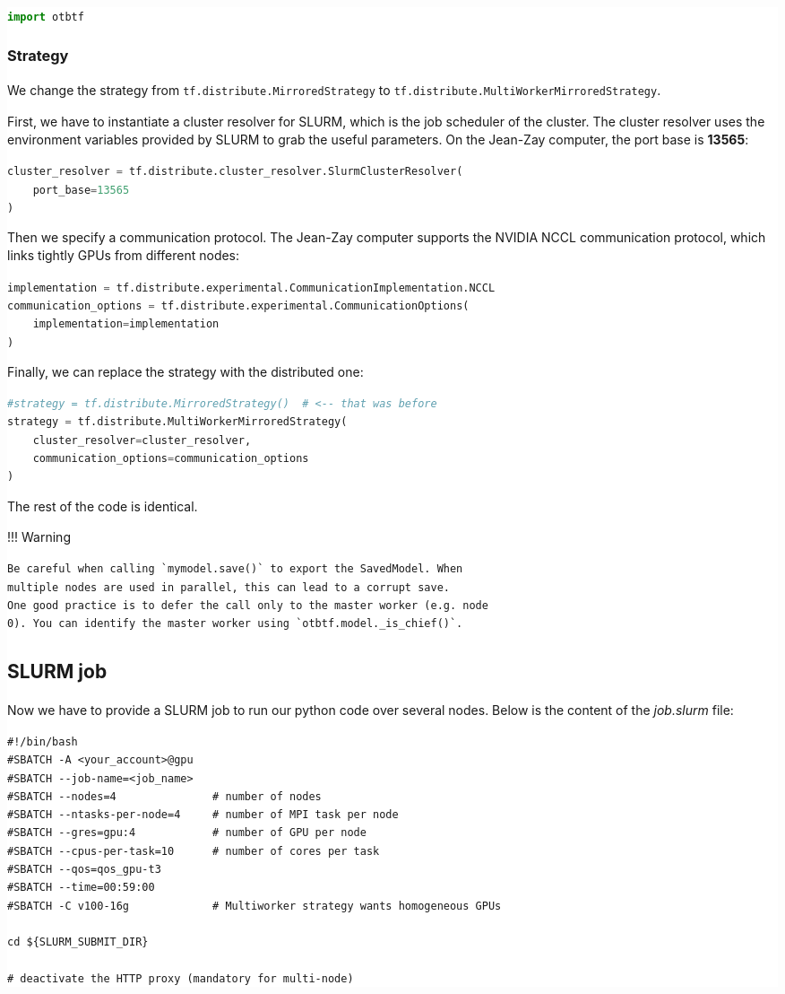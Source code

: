 ```python
import otbtf
```

### Strategy

We change the strategy from `tf.distribute.MirroredStrategy` to
`tf.distribute.MultiWorkerMirroredStrategy`.

First, we have to instantiate a cluster resolver for SLURM, which is the job 
scheduler of the cluster. The cluster resolver uses the environment variables 
provided by SLURM to grab the useful parameters. On the Jean-Zay computer,
the port base is **13565**:

```python
cluster_resolver = tf.distribute.cluster_resolver.SlurmClusterResolver(
    port_base=13565
)
```

Then we specify a communication protocol. The Jean-Zay computer supports 
the NVIDIA NCCL communication protocol, which links tightly GPUs from different
nodes:

```python
implementation = tf.distribute.experimental.CommunicationImplementation.NCCL
communication_options = tf.distribute.experimental.CommunicationOptions(
    implementation=implementation
)
```

Finally, we can replace the strategy with the distributed one:

```python
#strategy = tf.distribute.MirroredStrategy()  # <-- that was before
strategy = tf.distribute.MultiWorkerMirroredStrategy(
    cluster_resolver=cluster_resolver,
    communication_options=communication_options
)
```

The rest of the code is identical.

!!! Warning

    Be careful when calling `mymodel.save()` to export the SavedModel. When 
    multiple nodes are used in parallel, this can lead to a corrupt save.
    One good practice is to defer the call only to the master worker (e.g. node
    0). You can identify the master worker using `otbtf.model._is_chief()`.

## SLURM job

Now we have to provide a SLURM job to run our python code over several nodes.
Below is the content of the *job.slurm* file:

```commandline
#!/bin/bash
#SBATCH -A <your_account>@gpu
#SBATCH --job-name=<job_name>
#SBATCH --nodes=4               # number of nodes
#SBATCH --ntasks-per-node=4     # number of MPI task per node
#SBATCH --gres=gpu:4            # number of GPU per node
#SBATCH --cpus-per-task=10      # number of cores per task
#SBATCH --qos=qos_gpu-t3
#SBATCH --time=00:59:00
#SBATCH -C v100-16g             # Multiworker strategy wants homogeneous GPUs

cd ${SLURM_SUBMIT_DIR}

# deactivate the HTTP proxy (mandatory for multi-node)
```